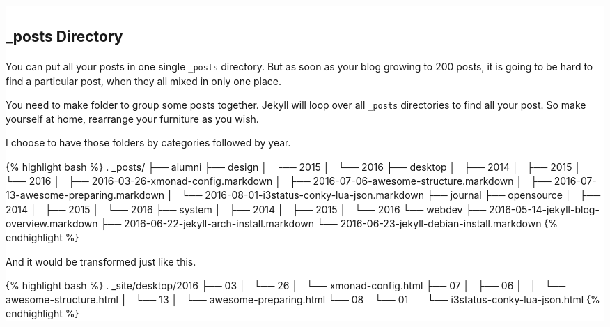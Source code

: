 -- -- --

## _posts Directory

You can put all your posts in one single
<code class="code-file">_posts</code> directory.
But as soon as your blog growing to 200 posts,
it is going to be hard to find a particular post,
when they all mixed in only one place.

You need to make folder to group some posts together.
Jekyll will loop over all <code class="code-file">_posts</code>
directories to find all your post.
So make yourself at home,
rearrange your furniture as you wish.

I choose to have those folders
by categories followed by year.

{% highlight bash %}
. _posts/
├── alumni
├── design
│   ├── 2015
│   └── 2016
├── desktop
│   ├── 2014
│   ├── 2015
│   └── 2016
│       ├── 2016-03-26-xmonad-config.markdown
│       ├── 2016-07-06-awesome-structure.markdown
│       ├── 2016-07-13-awesome-preparing.markdown
│       └── 2016-08-01-i3status-conky-lua-json.markdown
├── journal
├── opensource
│   ├── 2014
│   ├── 2015
│   └── 2016
├── system
│   ├── 2014
│   ├── 2015
│   └── 2016
└── webdev
    ├── 2016-05-14-jekyll-blog-overview.markdown
    ├── 2016-06-22-jekyll-arch-install.markdown
    └── 2016-06-23-jekyll-debian-install.markdown
{% endhighlight %}

And it would be transformed just like this.

{% highlight bash %}
. _site/desktop/2016
├── 03
│   └── 26
│       └── xmonad-config.html
├── 07
│   ├── 06
│   │   └── awesome-structure.html
│   └── 13
│       └── awesome-preparing.html
└── 08
    └── 01
        └── i3status-conky-lua-json.html
{% endhighlight %}
